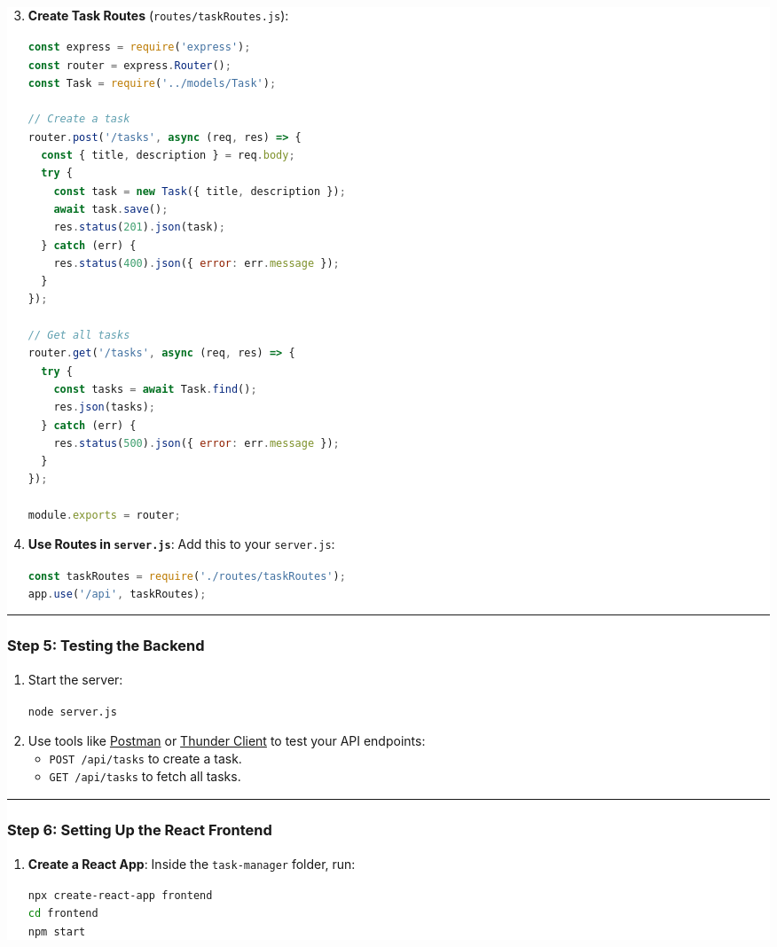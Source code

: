 3. **Create Task Routes** (`routes/taskRoutes.js`):
   ```javascript
   const express = require('express');
   const router = express.Router();
   const Task = require('../models/Task');

   // Create a task
   router.post('/tasks', async (req, res) => {
     const { title, description } = req.body;
     try {
       const task = new Task({ title, description });
       await task.save();
       res.status(201).json(task);
     } catch (err) {
       res.status(400).json({ error: err.message });
     }
   });

   // Get all tasks
   router.get('/tasks', async (req, res) => {
     try {
       const tasks = await Task.find();
       res.json(tasks);
     } catch (err) {
       res.status(500).json({ error: err.message });
     }
   });

   module.exports = router;
   ```

4. **Use Routes in `server.js`**:
   Add this to your `server.js`:
   ```javascript
   const taskRoutes = require('./routes/taskRoutes');
   app.use('/api', taskRoutes);
   ```

---

### **Step 5: Testing the Backend**
1. Start the server:
   ```bash
   node server.js
   ```
2. Use tools like [Postman](https://www.postman.com/) or [Thunder Client](https://www.thunderclient.com/) to test your API endpoints:
   - `POST /api/tasks` to create a task.
   - `GET /api/tasks` to fetch all tasks.

---

### **Step 6: Setting Up the React Frontend**
1. **Create a React App**:
   Inside the `task-manager` folder, run:
   ```bash
   npx create-react-app frontend
   cd frontend
   npm start
   ```
